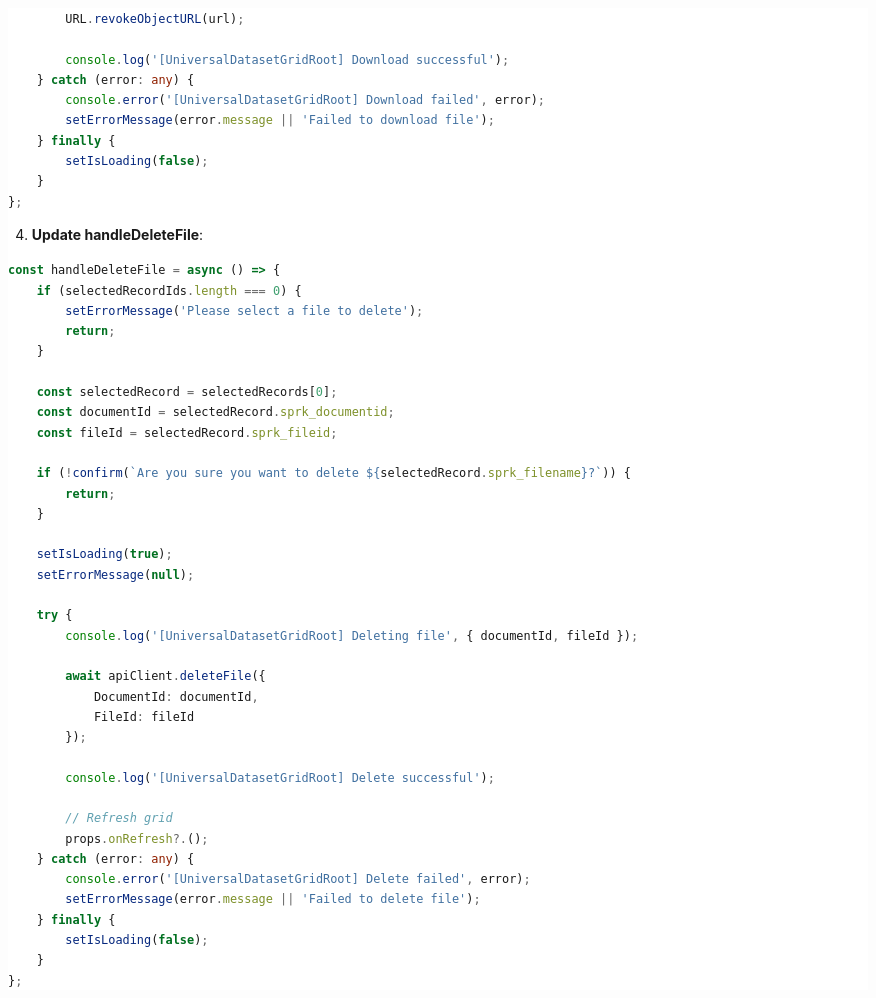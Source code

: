 ```typescript
        URL.revokeObjectURL(url);

        console.log('[UniversalDatasetGridRoot] Download successful');
    } catch (error: any) {
        console.error('[UniversalDatasetGridRoot] Download failed', error);
        setErrorMessage(error.message || 'Failed to download file');
    } finally {
        setIsLoading(false);
    }
};
```

4. **Update handleDeleteFile**:
```typescript
const handleDeleteFile = async () => {
    if (selectedRecordIds.length === 0) {
        setErrorMessage('Please select a file to delete');
        return;
    }

    const selectedRecord = selectedRecords[0];
    const documentId = selectedRecord.sprk_documentid;
    const fileId = selectedRecord.sprk_fileid;

    if (!confirm(`Are you sure you want to delete ${selectedRecord.sprk_filename}?`)) {
        return;
    }

    setIsLoading(true);
    setErrorMessage(null);

    try {
        console.log('[UniversalDatasetGridRoot] Deleting file', { documentId, fileId });

        await apiClient.deleteFile({
            DocumentId: documentId,
            FileId: fileId
        });

        console.log('[UniversalDatasetGridRoot] Delete successful');

        // Refresh grid
        props.onRefresh?.();
    } catch (error: any) {
        console.error('[UniversalDatasetGridRoot] Delete failed', error);
        setErrorMessage(error.message || 'Failed to delete file');
    } finally {
        setIsLoading(false);
    }
};
```
